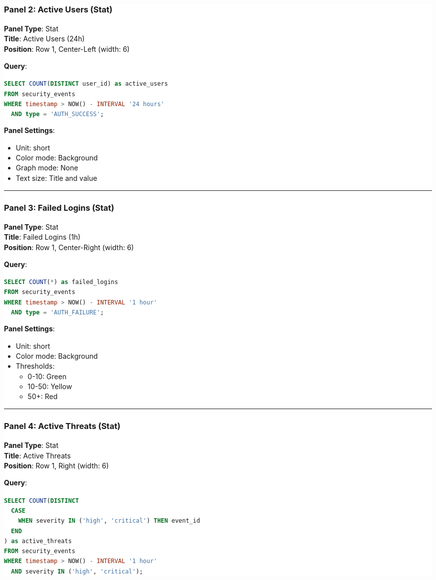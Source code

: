 
### Panel 2: Active Users (Stat)

**Panel Type**: Stat  
**Title**: Active Users (24h)  
**Position**: Row 1, Center-Left (width: 6)

**Query**:
```sql
SELECT COUNT(DISTINCT user_id) as active_users
FROM security_events
WHERE timestamp > NOW() - INTERVAL '24 hours'
  AND type = 'AUTH_SUCCESS';
```

**Panel Settings**:
- Unit: short
- Color mode: Background
- Graph mode: None
- Text size: Title and value

---

### Panel 3: Failed Logins (Stat)

**Panel Type**: Stat  
**Title**: Failed Logins (1h)  
**Position**: Row 1, Center-Right (width: 6)

**Query**:
```sql
SELECT COUNT(*) as failed_logins
FROM security_events
WHERE timestamp > NOW() - INTERVAL '1 hour'
  AND type = 'AUTH_FAILURE';
```

**Panel Settings**:
- Unit: short
- Color mode: Background
- Thresholds:
  - 0-10: Green
  - 10-50: Yellow
  - 50+: Red

---

### Panel 4: Active Threats (Stat)

**Panel Type**: Stat  
**Title**: Active Threats  
**Position**: Row 1, Right (width: 6)

**Query**:
```sql
SELECT COUNT(DISTINCT 
  CASE 
    WHEN severity IN ('high', 'critical') THEN event_id 
  END
) as active_threats
FROM security_events
WHERE timestamp > NOW() - INTERVAL '1 hour'
  AND severity IN ('high', 'critical');
```
